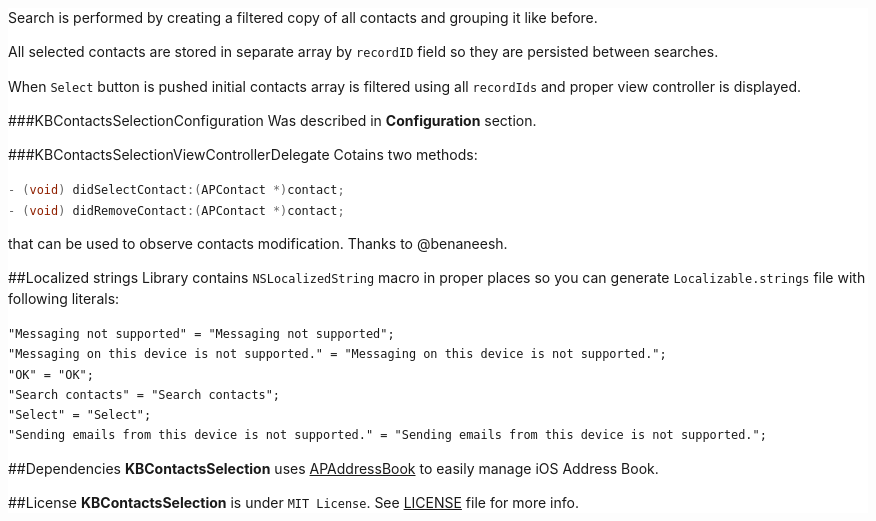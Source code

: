 Search is performed by creating a filtered copy of all contacts and grouping it like before.

All selected contacts are stored in separate array by `recordID` field so they are persisted between searches.

When `Select` button is pushed initial contacts array is filtered using all `recordIds` and proper view controller is displayed.

###KBContactsSelectionConfiguration
Was described in **Configuration** section.

###KBContactsSelectionViewControllerDelegate
Cotains two methods:

```objective-c
- (void) didSelectContact:(APContact *)contact;
- (void) didRemoveContact:(APContact *)contact;
```

that can be used to observe contacts modification. Thanks to @benaneesh.

##Localized strings
Library contains `NSLocalizedString` macro in proper places so you can generate `Localizable.strings` file with following literals:

```
"Messaging not supported" = "Messaging not supported";
"Messaging on this device is not supported." = "Messaging on this device is not supported.";
"OK" = "OK";
"Search contacts" = "Search contacts";
"Select" = "Select";
"Sending emails from this device is not supported." = "Sending emails from this device is not supported.";
```

##Dependencies
**KBContactsSelection** uses [APAddressBook](https://github.com/Alterplay/APAddressBook) to easily manage iOS Address Book.

##License
**KBContactsSelection** is under `MIT License`. See [LICENSE](https://github.com/burczyk/KBContactsSelection/blob/master/LICENSE) file for more info.
